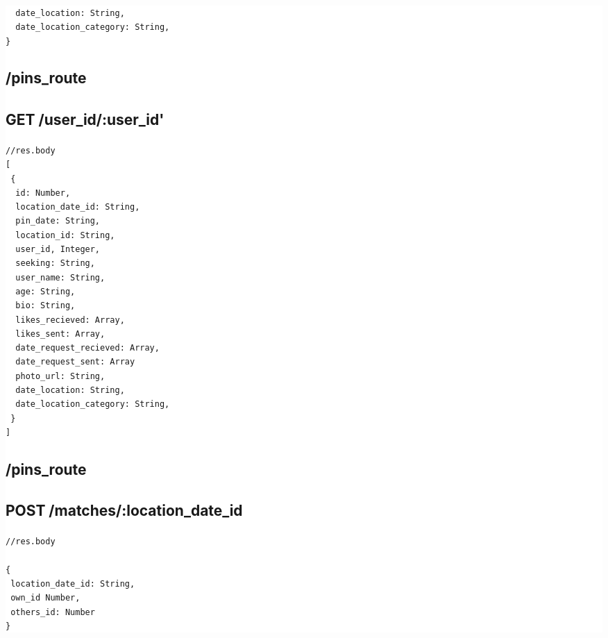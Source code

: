  ```
   date_location: String, 
   date_location_category: String,
}
 ```
 
## /pins_route
## GET /user_id/:user_id'
 ```
//res.body
[
  {
   id: Number,
   location_date_id: String, 
   pin_date: String,
   location_id: String, 
   user_id, Integer,
   seeking: String, 
   user_name: String, 
   age: String, 
   bio: String, 
   likes_recieved: Array,
   likes_sent: Array,
   date_request_recieved: Array,
   date_request_sent: Array
   photo_url: String, 
   date_location: String, 
   date_location_category: String,
  }
]
 ```

## /pins_route
## POST /matches/:location_date_id
 ```
//res.body

{
  location_date_id: String,
  own_id Number, 
  others_id: Number
}
 ```

